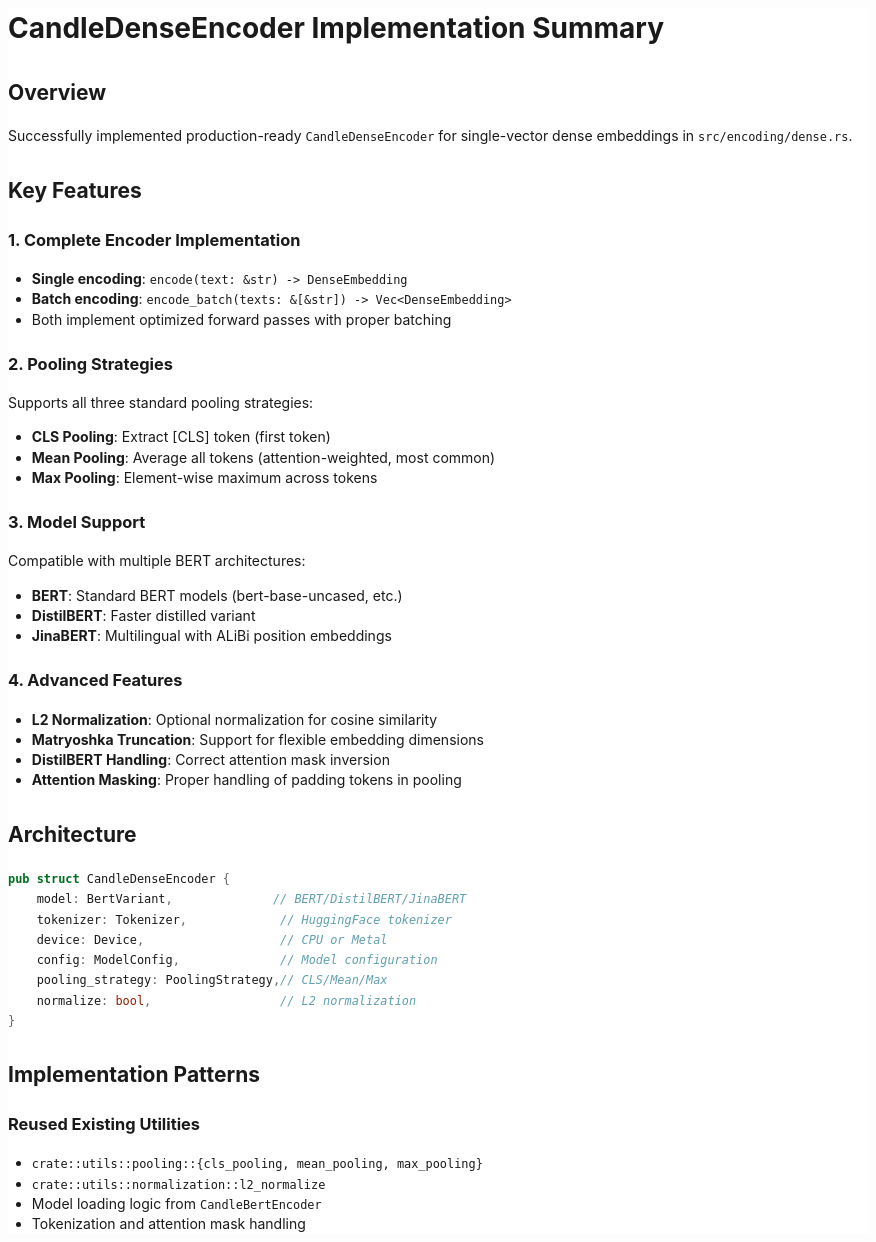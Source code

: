 # CandleDenseEncoder Implementation Summary

## Overview

Successfully implemented production-ready `CandleDenseEncoder` for single-vector dense embeddings in `src/encoding/dense.rs`.

## Key Features

### 1. **Complete Encoder Implementation**
- **Single encoding**: `encode(text: &str) -> DenseEmbedding`
- **Batch encoding**: `encode_batch(texts: &[&str]) -> Vec<DenseEmbedding>`
- Both implement optimized forward passes with proper batching

### 2. **Pooling Strategies**
Supports all three standard pooling strategies:
- **CLS Pooling**: Extract [CLS] token (first token)
- **Mean Pooling**: Average all tokens (attention-weighted, most common)
- **Max Pooling**: Element-wise maximum across tokens

### 3. **Model Support**
Compatible with multiple BERT architectures:
- **BERT**: Standard BERT models (bert-base-uncased, etc.)
- **DistilBERT**: Faster distilled variant
- **JinaBERT**: Multilingual with ALiBi position embeddings

### 4. **Advanced Features**
- **L2 Normalization**: Optional normalization for cosine similarity
- **Matryoshka Truncation**: Support for flexible embedding dimensions
- **DistilBERT Handling**: Correct attention mask inversion
- **Attention Masking**: Proper handling of padding tokens in pooling

## Architecture

```rust
pub struct CandleDenseEncoder {
    model: BertVariant,              // BERT/DistilBERT/JinaBERT
    tokenizer: Tokenizer,             // HuggingFace tokenizer
    device: Device,                   // CPU or Metal
    config: ModelConfig,              // Model configuration
    pooling_strategy: PoolingStrategy,// CLS/Mean/Max
    normalize: bool,                  // L2 normalization
}
```

## Implementation Patterns

### Reused Existing Utilities
- `crate::utils::pooling::{cls_pooling, mean_pooling, max_pooling}`
- `crate::utils::normalization::l2_normalize`
- Model loading logic from `CandleBertEncoder`
- Tokenization and attention mask handling
